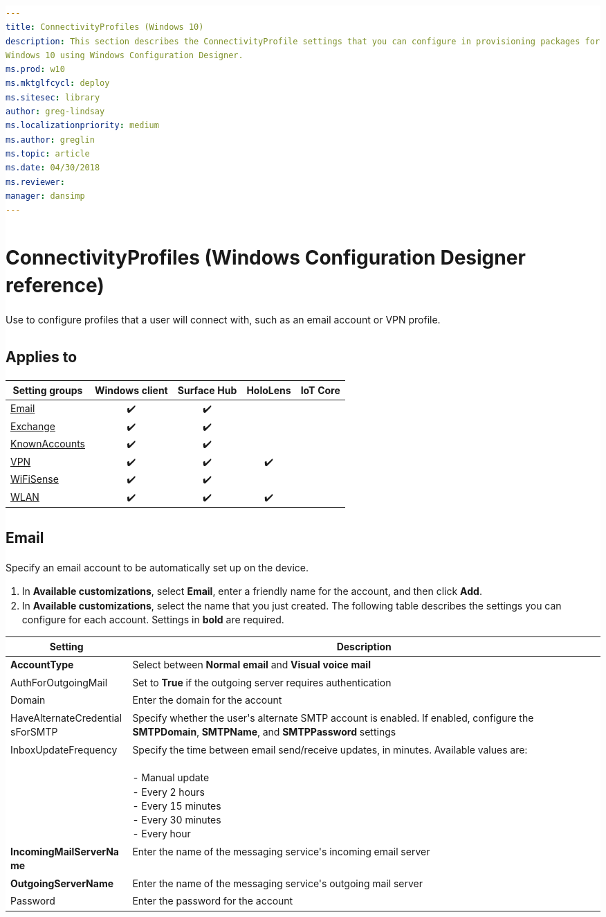 ```yaml
---
title: ConnectivityProfiles (Windows 10)
description: This section describes the ConnectivityProfile settings that you can configure in provisioning packages for Windows 10 using Windows Configuration Designer.
ms.prod: w10
ms.mktglfcycl: deploy
ms.sitesec: library
author: greg-lindsay
ms.localizationpriority: medium
ms.author: greglin
ms.topic: article
ms.date: 04/30/2018
ms.reviewer: 
manager: dansimp
---
```


# ConnectivityProfiles (Windows Configuration Designer reference)

Use to configure profiles that a user will connect with, such as an email account or VPN profile.

## Applies to

| Setting groups  | Windows client | Surface Hub | HoloLens | IoT Core |
| --- | :---: | :---: | :---: | :---: |
| [Email](#email)  | ✔️ |  ✔️ |  |  |
| [Exchange](#exchange) | ✔️ |  ✔️ |  |  |
| [KnownAccounts](#knownaccounts) | ✔️ |  ✔️ |  |  |
| [VPN](#vpn) | ✔️ |  ✔️ | ✔️ |  |
| [WiFiSense](#wifisense) | ✔️ | ✔️ |  |  |
| [WLAN](#wlan) | ✔️ | ✔️ | ✔️ |  |

## Email

Specify an email account to be automatically set up on the device. 

1. In **Available customizations**, select **Email**, enter a friendly name for the account, and then click **Add**.
2. In **Available customizations**, select the name that you just created. The following table describes the settings you can configure for each account. Settings in **bold** are required.

| Setting | Description | 
| --- | --- |
| **AccountType** | Select between **Normal email** and **Visual voice mail** |
| AuthForOutgoingMail | Set to **True** if the outgoing server requires authentication |
| Domain | Enter the domain for the account |
| HaveAlternateCredentialsForSMTP | Specify whether the user's alternate SMTP account is enabled. If enabled, configure the **SMTPDomain**, **SMTPName**, and **SMTPPassword** settings |
| InboxUpdateFrequency | Specify the time between email send/receive updates, in minutes. Available values are:</br></br>- Manual update</br>- Every 2 hours</br>- Every 15 minutes</br>- Every 30 minutes</br>- Every hour  |
| **IncomingMailServerName** | Enter the name of the messaging service's incoming email server |
| **OutgoingServerName** | Enter the name of the messaging service's outgoing mail server  |
| Password | Enter the password for the account |